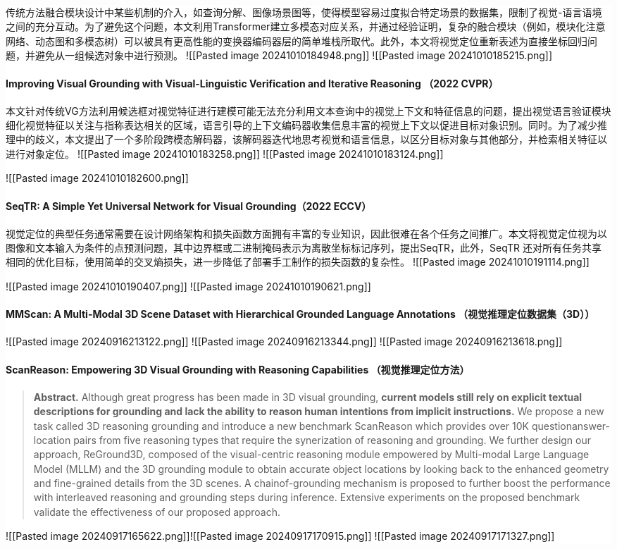 传统方法融合模块设计中某些机制的介入，如查询分解、图像场景图等，使得模型容易过度拟合特定场景的数据集，限制了视觉-语言语境之间的充分互动。为了避免这个问题，本文利用Transformer建立多模态对应关系，并通过经验证明，复杂的融合模块（例如，模块化注意网络、动态图和多模态树）可以被具有更高性能的变换器编码器层的简单堆栈所取代。此外，本文将视觉定位重新表述为直接坐标回归问题，并避免从一组候选对象中进行预测。
![[Pasted image 20241010184948.png]]
![[Pasted image 20241010185215.png]]
#### Improving Visual Grounding with Visual-Linguistic Verification and Iterative Reasoning （2022 CVPR）

本文针对传统VG方法利用候选框对视觉特征进行建模可能无法充分利用文本查询中的视觉上下文和特征信息的问题，提出视觉语言验证模块细化视觉特征以关注与指称表达相关的区域，语言引导的上下文编码器收集信息丰富的视觉上下文以促进目标对象识别。同时。为了减少推理中的歧义，本文提出了一个多阶段跨模态解码器，该解码器迭代地思考视觉和语言信息，以区分目标对象与其他部分，并检索相关特征以进行对象定位。
![[Pasted image 20241010183258.png]]
![[Pasted image 20241010183124.png]]

![[Pasted image 20241010182600.png]]

#### SeqTR: A Simple Yet Universal Network for Visual Grounding（2022 ECCV）

视觉定位的典型任务通常需要在设计网络架构和损失函数方面拥有丰富的专业知识，因此很难在各个任务之间推广。本文将视觉定位视为以图像和文本输入为条件的点预测问题，其中边界框或二进制掩码表示为离散坐标标记序列，提出SeqTR，此外，SeqTR 还对所有任务共享相同的优化目标，使用简单的交叉熵损失，进一步降低了部署手工制作的损失函数的复杂性。
![[Pasted image 20241010191114.png]]

![[Pasted image 20241010190407.png]]
![[Pasted image 20241010190621.png]]

#### MMScan: A Multi-Modal 3D Scene Dataset with Hierarchical Grounded Language Annotations （视觉推理定位数据集（3D））

![[Pasted image 20240916213122.png]]
![[Pasted image 20240916213344.png]]
![[Pasted image 20240916213618.png]]
#### ScanReason: Empowering 3D Visual Grounding with Reasoning Capabilities （视觉推理定位方法）

> **Abstract.**  Although great progress has been made in 3D visual grounding, **current models still rely on explicit textual descriptions for grounding and lack the ability to reason human intentions from implicit instructions.** We propose a new task called 3D reasoning grounding and introduce a new benchmark ScanReason which provides over 10K questionanswer-location pairs from five reasoning types that require the synerization of reasoning and grounding. We further design our approach, ReGround3D, composed of the visual-centric reasoning module empowered by Multi-modal Large Language Model (MLLM) and the 3D grounding module to obtain accurate object locations by looking back to the enhanced geometry and fine-grained details from the 3D scenes. A chainof-grounding mechanism is proposed to further boost the performance with interleaved reasoning and grounding steps during inference. Extensive experiments on the proposed benchmark validate the effectiveness of our proposed approach.

![[Pasted image 20240917165622.png]]![[Pasted image 20240917170915.png]]
![[Pasted image 20240917171327.png]]
